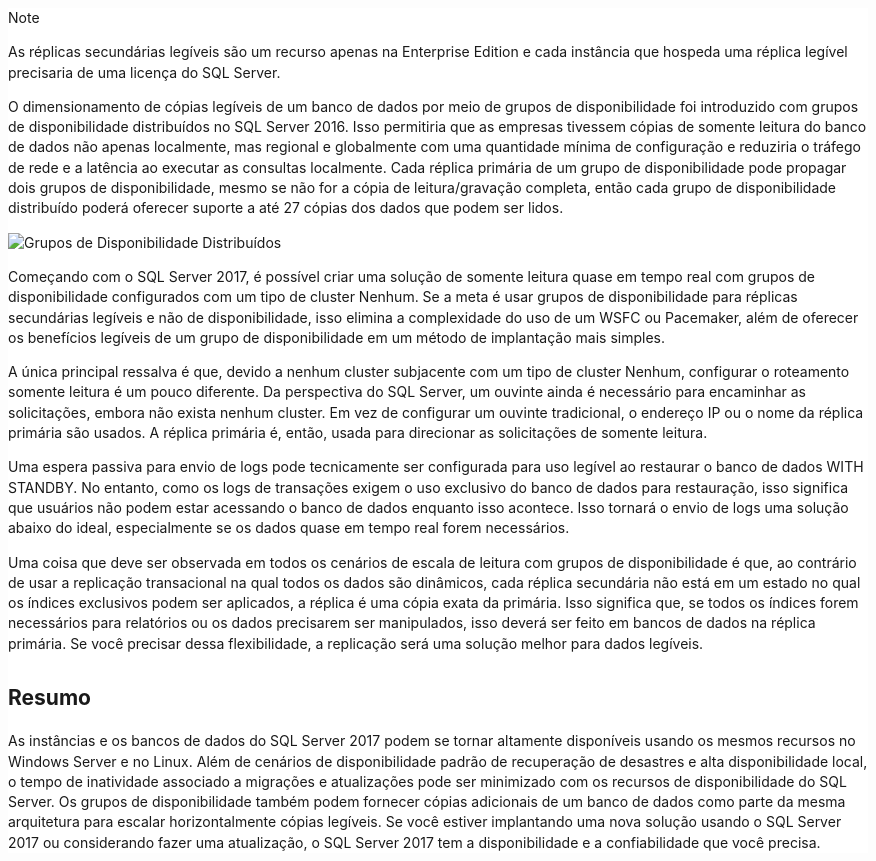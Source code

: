 > [!NOTE]
> As réplicas secundárias legíveis são um recurso apenas na Enterprise Edition e cada instância que hospeda uma réplica legível precisaria de uma licença do SQL Server.

O dimensionamento de cópias legíveis de um banco de dados por meio de grupos de disponibilidade foi introduzido com grupos de disponibilidade distribuídos no SQL Server 2016. Isso permitiria que as empresas tivessem cópias de somente leitura do banco de dados não apenas localmente, mas regional e globalmente com uma quantidade mínima de configuração e reduziria o tráfego de rede e a latência ao executar as consultas localmente. Cada réplica primária de um grupo de disponibilidade pode propagar dois grupos de disponibilidade, mesmo se não for a cópia de leitura/gravação completa, então cada grupo de disponibilidade distribuído poderá oferecer suporte a até 27 cópias dos dados que podem ser lidos. 

![Grupos de Disponibilidade Distribuídos](media/sql-server-ha-story/image11.png)

Começando com o SQL Server 2017, é possível criar uma solução de somente leitura quase em tempo real com grupos de disponibilidade configurados com um tipo de cluster Nenhum. Se a meta é usar grupos de disponibilidade para réplicas secundárias legíveis e não de disponibilidade, isso elimina a complexidade do uso de um WSFC ou Pacemaker, além de oferecer os benefícios legíveis de um grupo de disponibilidade em um método de implantação mais simples. 

A única principal ressalva é que, devido a nenhum cluster subjacente com um tipo de cluster Nenhum, configurar o roteamento somente leitura é um pouco diferente. Da perspectiva do SQL Server, um ouvinte ainda é necessário para encaminhar as solicitações, embora não exista nenhum cluster. Em vez de configurar um ouvinte tradicional, o endereço IP ou o nome da réplica primária são usados. A réplica primária é, então, usada para direcionar as solicitações de somente leitura.

Uma espera passiva para envio de logs pode tecnicamente ser configurada para uso legível ao restaurar o banco de dados WITH STANDBY. No entanto, como os logs de transações exigem o uso exclusivo do banco de dados para restauração, isso significa que usuários não podem estar acessando o banco de dados enquanto isso acontece. Isso tornará o envio de logs uma solução abaixo do ideal, especialmente se os dados quase em tempo real forem necessários. 

Uma coisa que deve ser observada em todos os cenários de escala de leitura com grupos de disponibilidade é que, ao contrário de usar a replicação transacional na qual todos os dados são dinâmicos, cada réplica secundária não está em um estado no qual os índices exclusivos podem ser aplicados, a réplica é uma cópia exata da primária. Isso significa que, se todos os índices forem necessários para relatórios ou os dados precisarem ser manipulados, isso deverá ser feito em bancos de dados na réplica primária. Se você precisar dessa flexibilidade, a replicação será uma solução melhor para dados legíveis.

## <a name="summary"></a>Resumo

As instâncias e os bancos de dados do SQL Server 2017 podem se tornar altamente disponíveis usando os mesmos recursos no Windows Server e no Linux. Além de cenários de disponibilidade padrão de recuperação de desastres e alta disponibilidade local, o tempo de inatividade associado a migrações e atualizações pode ser minimizado com os recursos de disponibilidade do SQL Server. Os grupos de disponibilidade também podem fornecer cópias adicionais de um banco de dados como parte da mesma arquitetura para escalar horizontalmente cópias legíveis. Se você estiver implantando uma nova solução usando o SQL Server 2017 ou considerando fazer uma atualização, o SQL Server 2017 tem a disponibilidade e a confiabilidade que você precisa.
 
[SimpleAG]:media\sql-server-ha-story\image1.png
[SSMSAGOptions]:media\sql-server-ha-story\image2.png
[BasicFCI]:media\sql-server-ha-story\image3.png
[PostFailoverFCI]:media\sql-server-ha-story\image4.png
[LogShipping]:media\sql-server-ha-story\image5.png
[AG]:media\sql-server-ha-story\image6.png
[DAG]:media\sql-server-ha-story\image7.png
[AlwaysOnFCI]:media\sql-server-ha-story\image8.png
[BasicDAG]:media\sql-server-ha-story\image9.png
[image10]:media\sql-server-ha-story\image10.png
[DAG]:media\sql-server-ha-story\image11.png
